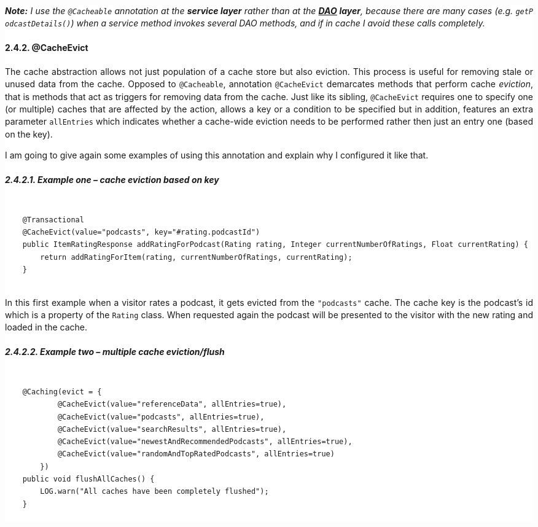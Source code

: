 <p style="text-align: justify;">
  <em><strong>Note:</strong> I use the <code>@Cacheable</code> annotation at the <strong>service layer</strong> rather than at the <strong><a title="Wikipedia - data access object" href="http://en.wikipedia.org/wiki/Data_access_object" target="_blank">DAO</a> layer</strong>, because there are many cases (e.g. <code>getPodcastDetails()</code>) when a service method invokes several DAO methods, and if in cache I avoid these calls completely. </em>
</p>

#### <span id="242_CacheEvict">2.4.2. @CacheEvict</span>

<p style="text-align: justify;">
  The cache abstraction allows not just population of a cache store but also eviction. This process is useful for removing stale or unused data from the cache. Opposed to <code class="literal">@Cacheable</code>, annotation <code class="literal">@CacheEvict</code> demarcates methods that perform cache <span class="emphasis"><em>eviction</em></span>, that is methods that act as triggers for removing data from the cache. Just like its sibling, <code class="literal">@CacheEvict</code> requires one to specify one (or multiple) caches that are affected by the action, allows a key or a condition to be specified but in addition, features an extra parameter <code class="literal">allEntries</code> which indicates whether a cache-wide eviction needs to be performed rather then just an entry one (based on the key).
</p>

I am going to give again some examples of using this annotation and explain why I configured it like that.

##### <span id="2421_Example_one_8211_cache_eviction_based_on_key">2.4.2.1. Example one &#8211; cache eviction based on key</span>

<pre>
  <code class="java">
    @Transactional
    @CacheEvict(value="podcasts", key="#rating.podcastId")
    public ItemRatingResponse addRatingForPodcast(Rating rating, Integer currentNumberOfRatings, Float currentRating) {
    	return addRatingForItem(rating, currentNumberOfRatings, currentRating);
    }
  </code>
</pre>

<p style="text-align: justify;">
  In this first example when a visitor rates a podcast, it gets evicted from the <code>"podcasts"</code> cache. The cache key is the podcast&#8217;s id which is a property of the <code>Rating</code> class. When requested again the podcast will be presented to the visitor with the new rating and loaded in the cache.
</p>

##### <span id="2422_Example_two_8211_multiple_cache_evictionflush">2.4.2.2. Example two &#8211; multiple cache eviction/flush</span>

<pre>
  <code class="java">
    @Caching(evict = {
    		@CacheEvict(value="referenceData", allEntries=true),
    		@CacheEvict(value="podcasts", allEntries=true),
    		@CacheEvict(value="searchResults", allEntries=true),
    		@CacheEvict(value="newestAndRecommendedPodcasts", allEntries=true),
    		@CacheEvict(value="randomAndTopRatedPodcasts", allEntries=true)
    	})
    public void flushAllCaches() {
    	LOG.warn("All caches have been completely flushed");
    }
  </code>
</pre>
